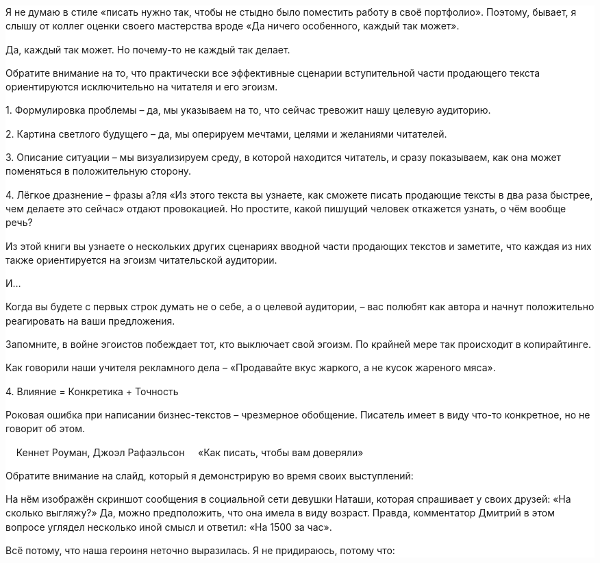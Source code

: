 Я не думаю в стиле «писать нужно так, чтобы не стыдно было поместить
работу в своё портфолио». Поэтому, бывает, я слышу от коллег оценки
своего мастерства вроде «Да ничего особенного, каждый так может».

Да, каждый так может. Но почему-то не каждый так делает.

Обратите внимание на то, что практически все эффективные сценарии
вступительной части продающего текста ориентируются исключительно на
читателя и его эгоизм.

1. Формулировка проблемы – да, мы указываем на то, что сейчас тревожит
нашу целевую аудиторию.

2. Картина светлого будущего – да, мы оперируем мечтами, целями и
желаниями читателей.

3. Описание ситуации – мы визуализируем среду, в которой находится
читатель, и сразу показываем, как она может поменяться в положительную
сторону.

4. Лёгкое дразнение – фразы а?ля «Из этого текста вы узнаете, как
сможете писать продающие тексты в два раза быстрее, чем делаете это
сейчас» отдают провокацией. Но простите, какой пишущий человек откажется
узнать, о чём вообще речь?

Из этой книги вы узнаете о нескольких других сценариях вводной части
продающих текстов и заметите, что каждая из них также ориентируется на
эгоизм читательской аудитории.

И…

Когда вы будете с первых строк думать не о себе, а о целевой
аудитории, – вас полюбят как автора и начнут положительно реагировать на
ваши предложения.

Запомните, в войне эгоистов побеждает тот, кто выключает свой эгоизм. По
крайней мере так происходит в копирайтинге.

Как говорили наши учителя рекламного дела – «Продавайте вкус жаркого, а
не кусок жареного мяса».

4. Влияние = Конкретика + Точность

Роковая ошибка при написании бизнес-текстов – чрезмерное обобщение.
Писатель имеет в виду что-то конкретное, но не говорит об этом.

    Кеннет Роуман, Джоэл Рафаэльсон     «Как писать, чтобы вам доверяли»

Обратите внимание на слайд, который я демонстрирую во время своих
выступлений:

На нём изображён скриншот сообщения в социальной сети девушки Наташи,
которая спрашивает у своих друзей: «На сколько выгляжу?» Да, можно
предположить, что она имела в виду возраст. Правда, комментатор Дмитрий
в этом вопросе углядел несколько иной смысл и ответил: «На 1500 за час».

Всё потому, что наша героиня неточно выразилась. Я не придираюсь, потому
что:
